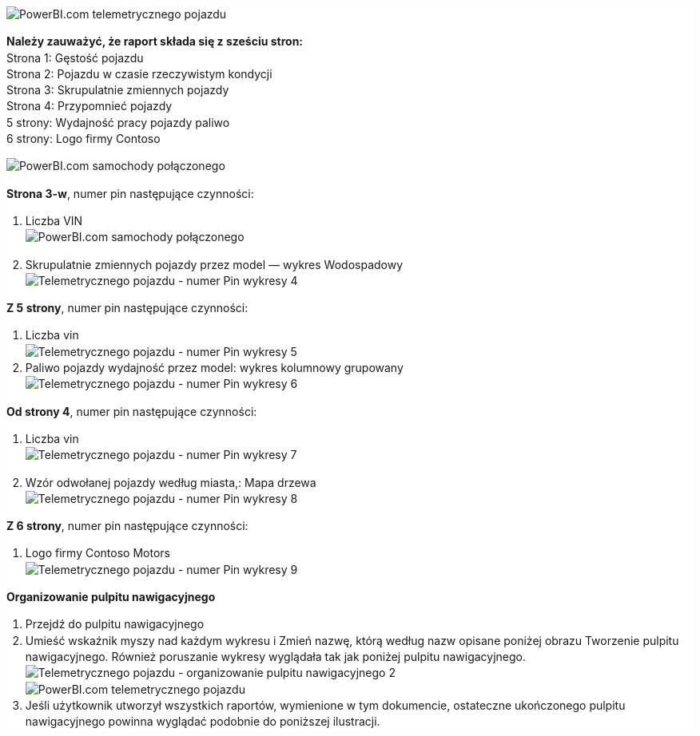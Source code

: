 ![PowerBI.com telemetrycznego pojazdu](./media/cortana-analytics-playbook-vehicle-telemetry-powerbi-dashboard/vehicle-telemetry-dashboard1.png) 


**Należy zauważyć, że raport składa się z sześciu stron:**  
Strona 1: Gęstość pojazdu  
Strona 2: Pojazdu w czasie rzeczywistym kondycji  
Strona 3: Skrupulatnie zmiennych pojazdy   
Strona 4: Przypomnieć pojazdy  
5 strony: Wydajność pracy pojazdy paliwo  
6 strony: Logo firmy Contoso  

![PowerBI.com samochody połączonego](./media/cortana-analytics-playbook-vehicle-telemetry-powerbi-dashboard/vehicle-telemetry-dashboard2.png)
 

**Strona 3-w**, numer pin następujące czynności:  

1.  Liczba VIN  
    ![PowerBI.com samochody połączonego](./media/cortana-analytics-playbook-vehicle-telemetry-powerbi-dashboard/vehicle-telemetry-dashboard3.png) 

2.  Skrupulatnie zmiennych pojazdy przez model — wykres Wodospadowy  
    ![Telemetrycznego pojazdu - numer Pin wykresy 4](./media/cortana-analytics-playbook-vehicle-telemetry-powerbi-dashboard/vehicle-telemetry-dashboard4.png)

**Z 5 strony**, numer pin następujące czynności: 
 
1.  Liczba vin    
    ![Telemetrycznego pojazdu - numer Pin wykresy 5](./media/cortana-analytics-playbook-vehicle-telemetry-powerbi-dashboard/vehicle-telemetry-dashboard5.png)  
2.  Paliwo pojazdy wydajność przez model: wykres kolumnowy grupowany  
    ![Telemetrycznego pojazdu - numer Pin wykresy 6](./media/cortana-analytics-playbook-vehicle-telemetry-powerbi-dashboard/vehicle-telemetry-dashboard6.png)

**Od strony 4**, numer pin następujące czynności:  

1.  Liczba vin  
    ![Telemetrycznego pojazdu - numer Pin wykresy 7](./media/cortana-analytics-playbook-vehicle-telemetry-powerbi-dashboard/vehicle-telemetry-dashboard7.png) 

2.  Wzór odwołanej pojazdy według miasta,: Mapa drzewa  
    ![Telemetrycznego pojazdu - numer Pin wykresy 8](./media/cortana-analytics-playbook-vehicle-telemetry-powerbi-dashboard/vehicle-telemetry-dashboard8.png)  

**Z 6 strony**, numer pin następujące czynności:  

1.  Logo firmy Contoso Motors  
    ![Telemetrycznego pojazdu - numer Pin wykresy 9](./media/cortana-analytics-playbook-vehicle-telemetry-powerbi-dashboard/vehicle-telemetry-dashboard9.png)

**Organizowanie pulpitu nawigacyjnego**  

1.  Przejdź do pulpitu nawigacyjnego
2.  Umieść wskaźnik myszy nad każdym wykresu i Zmień nazwę, którą według nazw opisane poniżej obrazu Tworzenie pulpitu nawigacyjnego. Również poruszanie wykresy wyglądała tak jak poniżej pulpitu nawigacyjnego.  
    ![Telemetrycznego pojazdu - organizowanie pulpitu nawigacyjnego 2](./media/cortana-analytics-playbook-vehicle-telemetry-powerbi-dashboard/vehicle-telemetry-organize-dashboard2.png)  
    ![PowerBI.com telemetrycznego pojazdu](./media/cortana-analytics-playbook-vehicle-telemetry-powerbi-dashboard/vehicle-telemetry-dashboard.png)
3.  Jeśli użytkownik utworzył wszystkich raportów, wymienione w tym dokumencie, ostateczne ukończonego pulpitu nawigacyjnego powinna wyglądać podobnie do poniższej ilustracji. 
